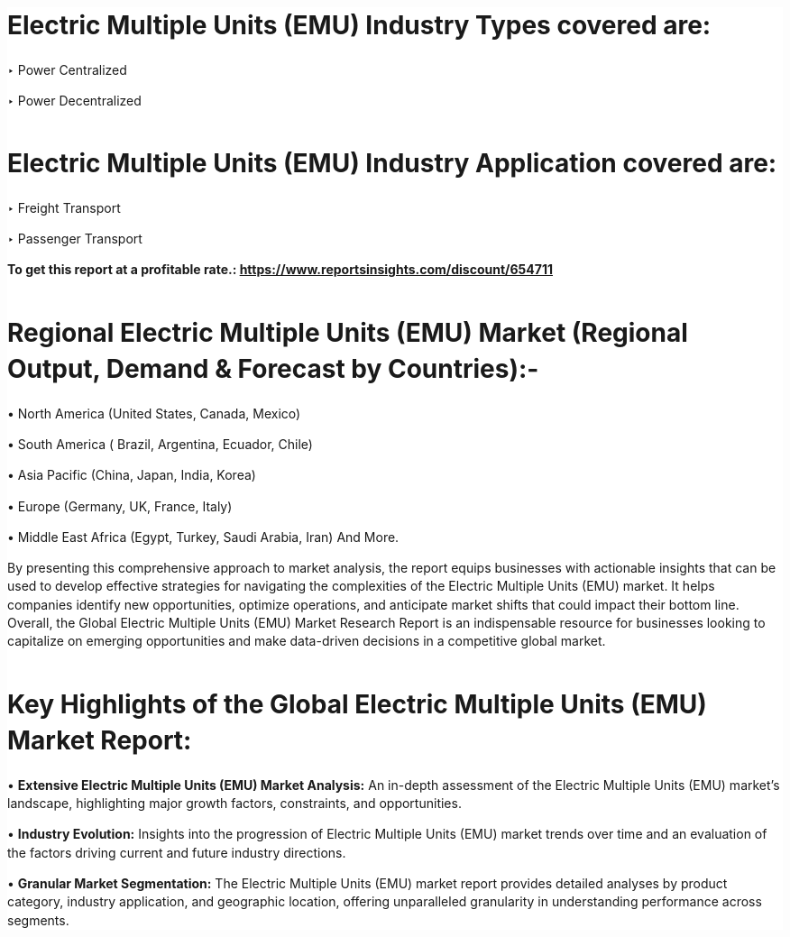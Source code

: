 # <strong>Electric Multiple Units (EMU) Industry Types covered are:</strong>

‣ Power Centralized

‣ Power Decentralized

# <strong>Electric Multiple Units (EMU) Industry Application covered are:</strong>

‣ Freight Transport

‣ Passenger Transport

<strong>To get this report at a profitable rate.: <a href=https://www.reportsinsights.com/discount/654711>https://www.reportsinsights.com/discount/654711</a></strong></font>

# <strong>Regional Electric Multiple Units (EMU) Market (Regional Output, Demand &amp; Forecast by Countries):-</strong>

• North America (United States, Canada, Mexico)

• South America ( Brazil, Argentina, Ecuador, Chile)

• Asia Pacific (China, Japan, India, Korea)

• Europe (Germany, UK, France, Italy)

• Middle East Africa (Egypt, Turkey, Saudi Arabia, Iran) And More.

By presenting this comprehensive approach to market analysis, the report equips businesses with actionable insights that can be used to develop effective strategies for navigating the complexities of the Electric Multiple Units (EMU) market. It helps companies identify new opportunities, optimize operations, and anticipate market shifts that could impact their bottom line. Overall, the Global Electric Multiple Units (EMU) Market Research Report is an indispensable resource for businesses looking to capitalize on emerging opportunities and make data-driven decisions in a competitive global market.

# <strong>Key Highlights of the Global Electric Multiple Units (EMU) Market Report:</strong>

• <strong>Extensive Electric Multiple Units (EMU) Market Analysis:</strong> An in-depth assessment of the Electric Multiple Units (EMU) market’s landscape, highlighting major growth factors, constraints, and opportunities.

• <strong>Industry Evolution:</strong> Insights into the progression of Electric Multiple Units (EMU) market trends over time and an evaluation of the factors driving current and future industry directions.

• <strong>Granular Market Segmentation:</strong> The Electric Multiple Units (EMU) market report provides detailed analyses by product category, industry application, and geographic location, offering unparalleled granularity in understanding performance across segments.
